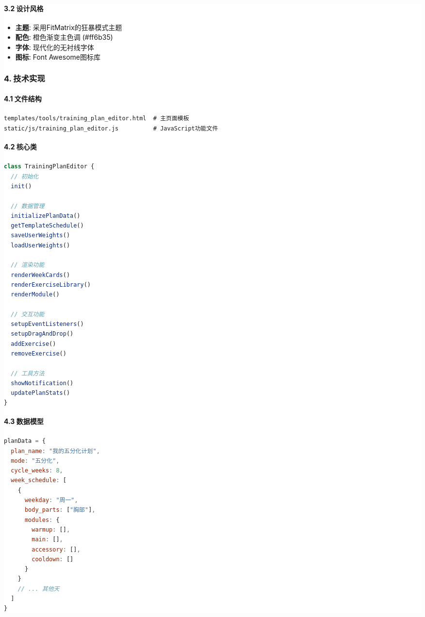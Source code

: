 #### 3.2 设计风格
- **主题**: 采用FitMatrix的狂暴模式主题
- **配色**: 橙色渐变主色调 (#ff6b35)
- **字体**: 现代化的无衬线字体
- **图标**: Font Awesome图标库

### 4. 技术实现

#### 4.1 文件结构
```
templates/tools/training_plan_editor.html  # 主页面模板
static/js/training_plan_editor.js          # JavaScript功能文件
```

#### 4.2 核心类
```javascript
class TrainingPlanEditor {
  // 初始化
  init()
  
  // 数据管理
  initializePlanData()
  getTemplateSchedule()
  saveUserWeights()
  loadUserWeights()
  
  // 渲染功能
  renderWeekCards()
  renderExerciseLibrary()
  renderModule()
  
  // 交互功能
  setupEventListeners()
  setupDragAndDrop()
  addExercise()
  removeExercise()
  
  // 工具方法
  showNotification()
  updatePlanStats()
}
```

#### 4.3 数据模型
```javascript
planData = {
  plan_name: "我的五分化计划",
  mode: "五分化",
  cycle_weeks: 8,
  week_schedule: [
    {
      weekday: "周一",
      body_parts: ["胸部"],
      modules: {
        warmup: [],
        main: [],
        accessory: [],
        cooldown: []
      }
    }
    // ... 其他天
  ]
}
```
